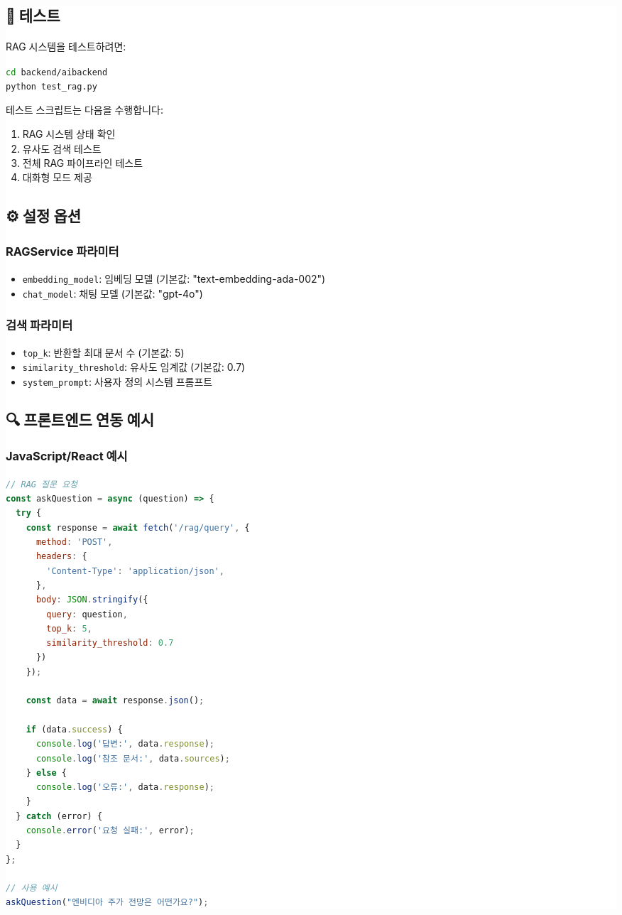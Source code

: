## 🧪 테스트

RAG 시스템을 테스트하려면:

```bash
cd backend/aibackend
python test_rag.py
```

테스트 스크립트는 다음을 수행합니다:
1. RAG 시스템 상태 확인
2. 유사도 검색 테스트
3. 전체 RAG 파이프라인 테스트
4. 대화형 모드 제공

## ⚙️ 설정 옵션

### RAGService 파라미터

- `embedding_model`: 임베딩 모델 (기본값: "text-embedding-ada-002")
- `chat_model`: 채팅 모델 (기본값: "gpt-4o")

### 검색 파라미터

- `top_k`: 반환할 최대 문서 수 (기본값: 5)
- `similarity_threshold`: 유사도 임계값 (기본값: 0.7)
- `system_prompt`: 사용자 정의 시스템 프롬프트

## 🔍 프론트엔드 연동 예시

### JavaScript/React 예시

```javascript
// RAG 질문 요청
const askQuestion = async (question) => {
  try {
    const response = await fetch('/rag/query', {
      method: 'POST',
      headers: {
        'Content-Type': 'application/json',
      },
      body: JSON.stringify({
        query: question,
        top_k: 5,
        similarity_threshold: 0.7
      })
    });
    
    const data = await response.json();
    
    if (data.success) {
      console.log('답변:', data.response);
      console.log('참조 문서:', data.sources);
    } else {
      console.log('오류:', data.response);
    }
  } catch (error) {
    console.error('요청 실패:', error);
  }
};

// 사용 예시
askQuestion("엔비디아 주가 전망은 어떤가요?");
```